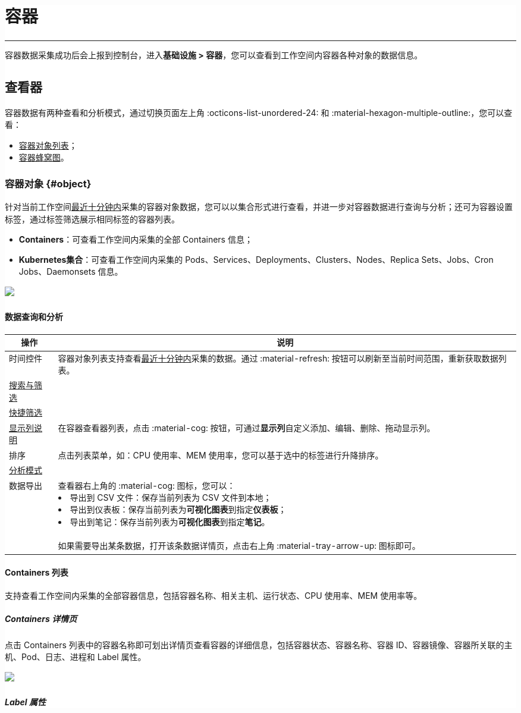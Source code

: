 # 容器

---


容器数据采集成功后会上报到控制台，进入**基础设施 > 容器**，您可以查看到工作空间内容器各种对象的数据信息。

## 查看器

容器数据有两种查看和分析模式，通过切换页面左上角 :octicons-list-unordered-24: 和 :material-hexagon-multiple-outline:，您可以查看：

- [容器对象列表](#object)；
- [容器蜂窝图](#distribution)。

### 容器对象 {#object}

针对当前工作空间<u>最近十分钟内</u>采集的容器对象数据，您可以以集合形式进行查看，并进一步对容器数据进行查询与分析；还可为容器设置标签，通过标签筛选展示相同标签的容器列表。

- **Containers**：可查看工作空间内采集的全部 Containers 信息；

- **Kubernetes集合**：可查看工作空间内采集的 Pods、Services、Deployments、Clusters、Nodes、Replica Sets、Jobs、Cron Jobs、Daemonsets 信息。

![](img/contra_01.png)

#### 数据查询和分析 

| 操作      | 说明        |
| ----------- | ------------------ |
| 时间控件      | 容器对象列表支持查看<u>最近十分钟内</u>采集的数据。通过 :material-refresh: 按钮可以刷新至当前时间范围，重新获取数据列表。        |
| [搜索与筛选](../getting-started/function-details/explorer-search.md)      |         |
| [快捷筛选](../getting-started/function-details/explorer-search.md#quick-filter)      |         |
| [显示列说明](../getting-started/function-details/explorer-search.md#columns)      | 在容器查看器列表，点击 :material-cog: 按钮，可通过**显示列**自定义添加、编辑、删除、拖动显示列。        |
| 排序      | 点击列表菜单，如：CPU 使用率、MEM 使用率，您可以基于选中的标签进行升降排序。        |
| [分析模式](../getting-started/function-details/explorer-search.md#analysis)      |         |
| 数据导出      | 查看器右上角的 :material-cog: 图标，您可以：<br /><li>导出到 CSV 文件：保存当前列表为 CSV 文件到本地； <br /><li>导出到仪表板：保存当前列表为**可视化图表**到指定**仪表板**；<br /><li>导出到笔记：保存当前列表为**可视化图表**到指定**笔记**。<br/><br/>如果需要导出某条数据，打开该条数据详情页，点击右上角 :material-tray-arrow-up: 图标即可。    |


#### Containers 列表

支持查看工作空间内采集的全部容器信息，包括容器名称、相关主机、运行状态、CPU 使用率、MEM 使用率等。

##### Containers 详情页

点击 Containers 列表中的容器名称即可划出详情页查看容器的详细信息，包括容器状态、容器名称、容器 ID、容器镜像、容器所关联的主机、Pod、日志、进程和 Label 属性。

![](img/6.container_3.png)

##### Label 属性
